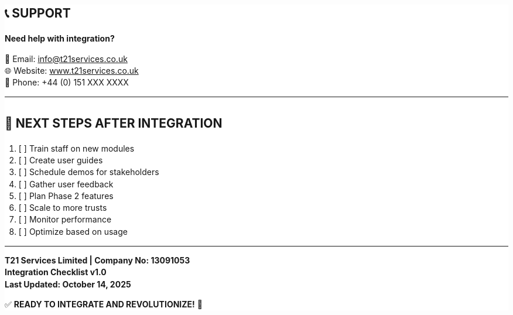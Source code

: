 
## 📞 SUPPORT

**Need help with integration?**

📧 Email: info@t21services.co.uk  
🌐 Website: www.t21services.co.uk  
📱 Phone: +44 (0) 151 XXX XXXX

---

## 🎯 NEXT STEPS AFTER INTEGRATION

1. [ ] Train staff on new modules
2. [ ] Create user guides
3. [ ] Schedule demos for stakeholders
4. [ ] Gather user feedback
5. [ ] Plan Phase 2 features
6. [ ] Scale to more trusts
7. [ ] Monitor performance
8. [ ] Optimize based on usage

---

**T21 Services Limited | Company No: 13091053**  
**Integration Checklist v1.0**  
**Last Updated: October 14, 2025**

✅ **READY TO INTEGRATE AND REVOLUTIONIZE!** 🚀
